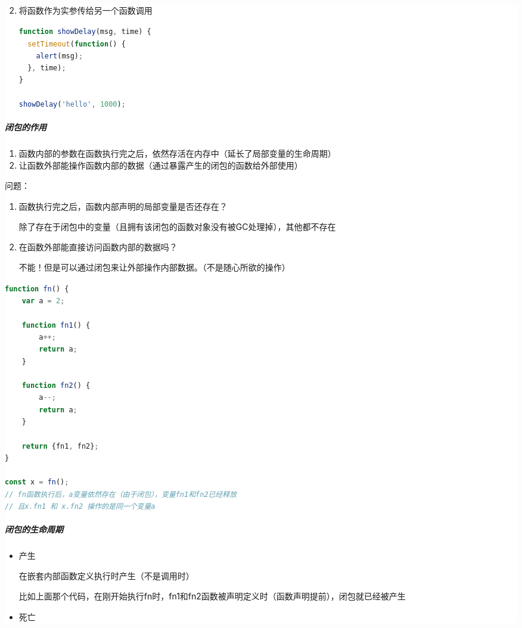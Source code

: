 2. 将函数作为实参传给另一个函数调用

   ```javascript
   function showDelay(msg, time) {
     setTimeout(function() {
       alert(msg);
     }, time);
   }
   
   showDelay('hello', 1000);
   ```

##### 闭包的作用

1. 函数内部的参数在函数执行完之后，依然存活在内存中（延长了局部变量的生命周期）
2. 让函数外部能操作函数内部的数据（通过暴露产生的闭包的函数给外部使用）

问题：

1. 函数执行完之后，函数内部声明的局部变量是否还存在？

   除了存在于闭包中的变量（且拥有该闭包的函数对象没有被GC处理掉），其他都不存在

2. 在函数外部能直接访问函数内部的数据吗？

   不能！但是可以通过闭包来让外部操作内部数据。（不是随心所欲的操作）

```javascript
function fn() {
    var a = 2;
    
    function fn1() {
        a++;
        return a;
    }
    
    function fn2() {
        a--;
        return a;
    }
    
    return {fn1, fn2};
}

const x = fn();
// fn函数执行后，a变量依然存在（由于闭包），变量fn1和fn2已经释放
// 且x.fn1 和 x.fn2 操作的是同一个变量a
```

##### 闭包的生命周期

* 产生

  在嵌套内部函数定义执行时产生（不是调用时）

  比如上面那个代码，在刚开始执行fn时，fn1和fn2函数被声明定义时（函数声明提前），闭包就已经被产生

* 死亡
